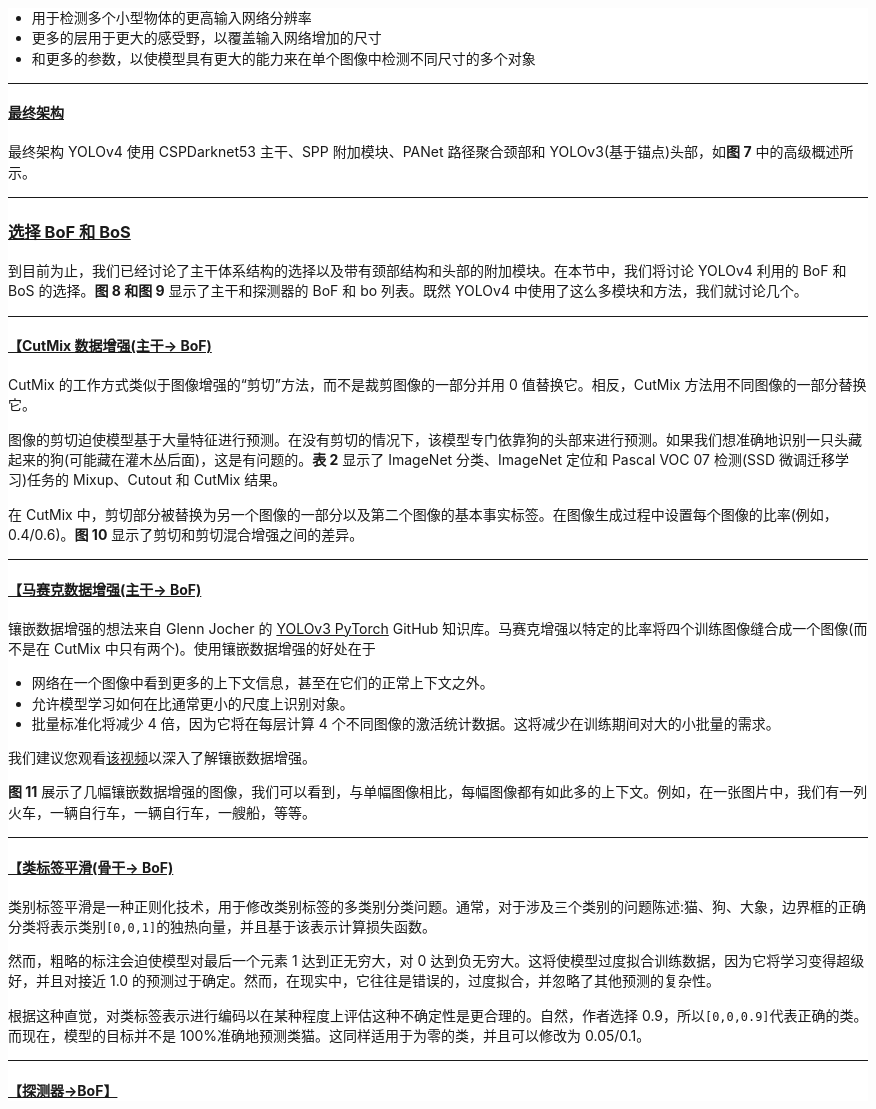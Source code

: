 *   用于检测多个小型物体的更高输入网络分辨率
*   更多的层用于更大的感受野，以覆盖输入网络增加的尺寸
*   和更多的参数，以使模型具有更大的能力来在单个图像中检测不同尺寸的多个对象

* * *

#### [**最终架构**](#TOC)

最终架构 YOLOv4 使用 CSPDarknet53 主干、SPP 附加模块、PANet 路径聚合颈部和 YOLOv3(基于锚点)头部，如**图 7** 中的高级概述所示。

* * *

### [**选择 BoF 和 BoS**](#TOC)

到目前为止，我们已经讨论了主干体系结构的选择以及带有颈部结构和头部的附加模块。在本节中，我们将讨论 YOLOv4 利用的 BoF 和 BoS 的选择。**图 8 和图 9** 显示了主干和探测器的 BoF 和 bo 列表。既然 YOLOv4 中使用了这么多模块和方法，我们就讨论几个。

* * *

#### [**【CutMix 数据增强(主干→ BoF)**](#TOC)

CutMix 的工作方式类似于图像增强的“剪切”方法，而不是裁剪图像的一部分并用 0 值替换它。相反，CutMix 方法用不同图像的一部分替换它。

图像的剪切迫使模型基于大量特征进行预测。在没有剪切的情况下，该模型专门依靠狗的头部来进行预测。如果我们想准确地识别一只头藏起来的狗(可能藏在灌木丛后面)，这是有问题的。**表 2** 显示了 ImageNet 分类、ImageNet 定位和 Pascal VOC 07 检测(SSD 微调迁移学习)任务的 Mixup、Cutout 和 CutMix 结果。

在 CutMix 中，剪切部分被替换为另一个图像的一部分以及第二个图像的基本事实标签。在图像生成过程中设置每个图像的比率(例如，0.4/0.6)。**图 10** 显示了剪切和剪切混合增强之间的差异。

* * *

#### [**【马赛克数据增强(主干→ BoF)**](#TOC)

镶嵌数据增强的想法来自 Glenn Jocher 的 [YOLOv3 PyTorch](https://github.com/ultralytics/yolov3) GitHub 知识库。马赛克增强以特定的比率将四个训练图像缝合成一个图像(而不是在 CutMix 中只有两个)。使用镶嵌数据增强的好处在于

*   网络在一个图像中看到更多的上下文信息，甚至在它们的正常上下文之外。
*   允许模型学习如何在比通常更小的尺度上识别对象。
*   批量标准化将减少 4 倍，因为它将在每层计算 4 个不同图像的激活统计数据。这将减少在训练期间对大的小批量的需求。

我们建议您观看[该视频](https://www.youtube.com/watch?v=V6uj-eGmE7g)以深入了解镶嵌数据增强。

**图 11** 展示了几幅镶嵌数据增强的图像，我们可以看到，与单幅图像相比，每幅图像都有如此多的上下文。例如，在一张图片中，我们有一列火车，一辆自行车，一辆自行车，一艘船，等等。

* * *

#### [**【类标签平滑(骨干→ BoF)**](#TOC)

类别标签平滑是一种正则化技术，用于修改类别标签的多类别分类问题。通常，对于涉及三个类别的问题陈述:猫、狗、大象，边界框的正确分类将表示类别`[0,0,1]`的独热向量，并且基于该表示计算损失函数。

然而，粗略的标注会迫使模型对最后一个元素 1 达到正无穷大，对 0 达到负无穷大。这将使模型过度拟合训练数据，因为它将学习变得超级好，并且对接近 1.0 的预测过于确定。然而，在现实中，它往往是错误的，过度拟合，并忽略了其他预测的复杂性。

根据这种直觉，对类标签表示进行编码以在某种程度上评估这种不确定性是更合理的。自然，作者选择 0.9，所以`[0,0,0.9]`代表正确的类。而现在，模型的目标并不是 100%准确地预测类猫。这同样适用于为零的类，并且可以修改为 0.05/0.1。

* * *

#### [**【探测器→BoF】**](#TOC)

